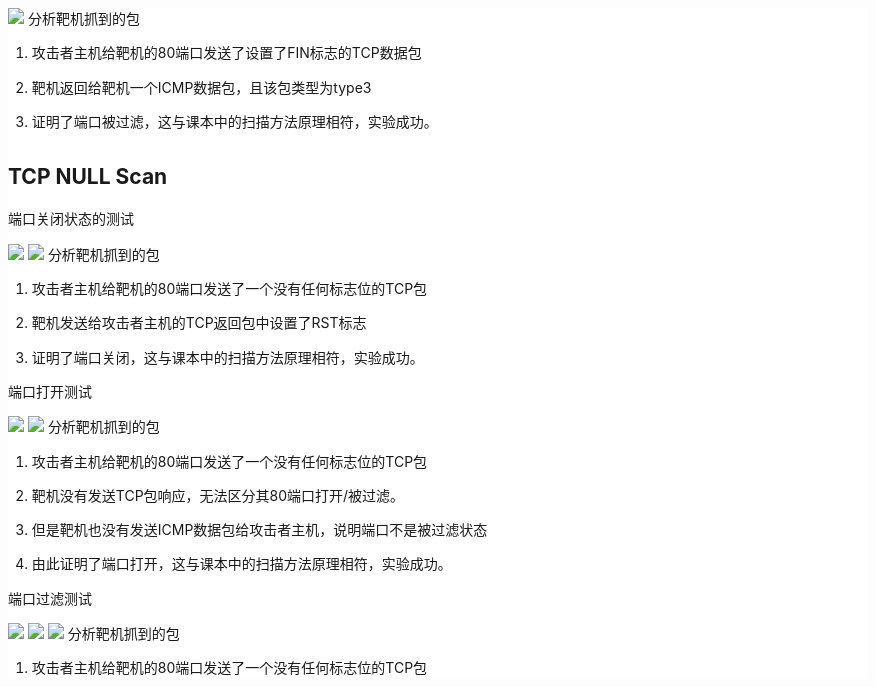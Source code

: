 ![](https://i.imgur.com/Rs9psh1.png)
分析靶机抓到的包

    

1. 攻击者主机给靶机的80端口发送了设置了FIN标志的TCP数据包
    

1. 靶机返回给靶机一个ICMP数据包，且该包类型为type3
    

1. 证明了端口被过滤，这与课本中的扫描方法原理相符，实验成功。 

## TCP NULL Scan ##
端口关闭状态的测试

![](https://i.imgur.com/xWgk3cL.png)
![](https://i.imgur.com/lkGQsOg.png)
分析靶机抓到的包

    

1. 攻击者主机给靶机的80端口发送了一个没有任何标志位的TCP包
    

1. 靶机发送给攻击者主机的TCP返回包中设置了RST标志
    

1. 证明了端口关闭，这与课本中的扫描方法原理相符，实验成功。 

端口打开测试

![](https://i.imgur.com/DQRatG9.png)
![](https://i.imgur.com/lzqcQ0S.png)
分析靶机抓到的包

    

1. 攻击者主机给靶机的80端口发送了一个没有任何标志位的TCP包
    

1. 靶机没有发送TCP包响应，无法区分其80端口打开/被过滤。
    

1. 但是靶机也没有发送ICMP数据包给攻击者主机，说明端口不是被过滤状态
    

1. 由此证明了端口打开，这与课本中的扫描方法原理相符，实验成功。 

端口过滤测试

![](https://i.imgur.com/m6Bo5Xj.png)
![](https://i.imgur.com/aE2L1mJ.png)
![](https://i.imgur.com/ZgNzaCR.png)
分析靶机抓到的包

    

1. 攻击者主机给靶机的80端口发送了一个没有任何标志位的TCP包
    